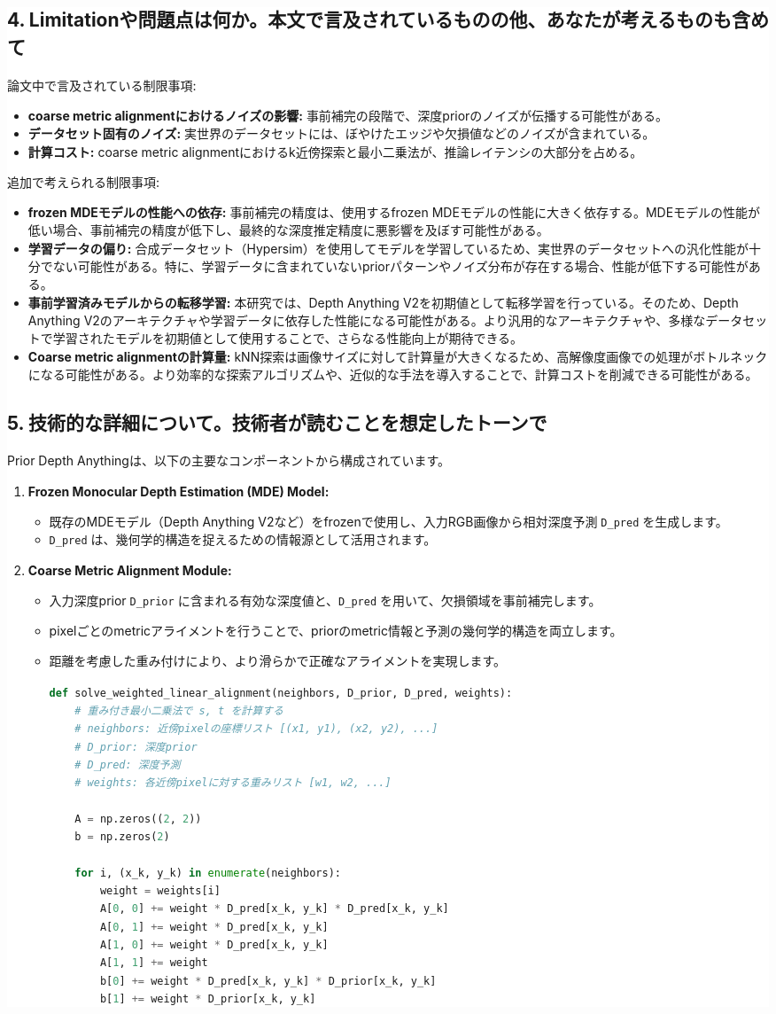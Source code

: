 ## 4. Limitationや問題点は何か。本文で言及されているものの他、あなたが考えるものも含めて

論文中で言及されている制限事項:

*   **coarse metric alignmentにおけるノイズの影響:** 事前補完の段階で、深度priorのノイズが伝播する可能性がある。
*   **データセット固有のノイズ:** 実世界のデータセットには、ぼやけたエッジや欠損値などのノイズが含まれている。
*   **計算コスト:** coarse metric alignmentにおけるk近傍探索と最小二乗法が、推論レイテンシの大部分を占める。

追加で考えられる制限事項:

*   **frozen MDEモデルの性能への依存:** 事前補完の精度は、使用するfrozen MDEモデルの性能に大きく依存する。MDEモデルの性能が低い場合、事前補完の精度が低下し、最終的な深度推定精度に悪影響を及ぼす可能性がある。
*   **学習データの偏り:** 合成データセット（Hypersim）を使用してモデルを学習しているため、実世界のデータセットへの汎化性能が十分でない可能性がある。特に、学習データに含まれていないpriorパターンやノイズ分布が存在する場合、性能が低下する可能性がある。
*   **事前学習済みモデルからの転移学習:** 本研究では、Depth Anything V2を初期値として転移学習を行っている。そのため、Depth Anything V2のアーキテクチャや学習データに依存した性能になる可能性がある。より汎用的なアーキテクチャや、多様なデータセットで学習されたモデルを初期値として使用することで、さらなる性能向上が期待できる。
*   **Coarse metric alignmentの計算量:** kNN探索は画像サイズに対して計算量が大きくなるため、高解像度画像での処理がボトルネックになる可能性がある。より効率的な探索アルゴリズムや、近似的な手法を導入することで、計算コストを削減できる可能性がある。

## 5. 技術的な詳細について。技術者が読むことを想定したトーンで

Prior Depth Anythingは、以下の主要なコンポーネントから構成されています。

1.  **Frozen Monocular Depth Estimation (MDE) Model:**
    *   既存のMDEモデル（Depth Anything V2など）をfrozenで使用し、入力RGB画像から相対深度予測 `D_pred` を生成します。
    *   `D_pred` は、幾何学的構造を捉えるための情報源として活用されます。

2.  **Coarse Metric Alignment Module:**
    *   入力深度prior `D_prior` に含まれる有効な深度値と、`D_pred` を用いて、欠損領域を事前補完します。
    *   pixelごとのmetricアライメントを行うことで、priorのmetric情報と予測の幾何学的構造を両立します。
    *   距離を考慮した重み付けにより、より滑らかで正確なアライメントを実現します。

        ```python
        def solve_weighted_linear_alignment(neighbors, D_prior, D_pred, weights):
            # 重み付き最小二乗法で s, t を計算する
            # neighbors: 近傍pixelの座標リスト [(x1, y1), (x2, y2), ...]
            # D_prior: 深度prior
            # D_pred: 深度予測
            # weights: 各近傍pixelに対する重みリスト [w1, w2, ...]

            A = np.zeros((2, 2))
            b = np.zeros(2)

            for i, (x_k, y_k) in enumerate(neighbors):
                weight = weights[i]
                A[0, 0] += weight * D_pred[x_k, y_k] * D_pred[x_k, y_k]
                A[0, 1] += weight * D_pred[x_k, y_k]
                A[1, 0] += weight * D_pred[x_k, y_k]
                A[1, 1] += weight
                b[0] += weight * D_pred[x_k, y_k] * D_prior[x_k, y_k]
                b[1] += weight * D_prior[x_k, y_k]
